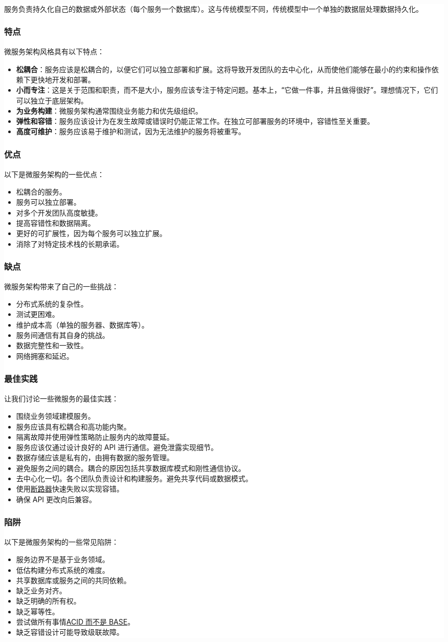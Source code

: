 服务负责持久化自己的数据或外部状态（每个服务一个数据库）。这与传统模型不同，传统模型中一个单独的数据层处理数据持久化。

### 特点

微服务架构风格具有以下特点：

- **松耦合**：服务应该是松耦合的，以便它们可以独立部署和扩展。这将导致开发团队的去中心化，从而使他们能够在最小的约束和操作依赖下更快地开发和部署。
- **小而专注**：这是关于范围和职责，而不是大小，服务应该专注于特定问题。基本上，“它做一件事，并且做得很好”。理想情况下，它们可以独立于底层架构。
- **为业务构建**：微服务架构通常围绕业务能力和优先级组织。
- **弹性和容错**：服务应该设计为在发生故障或错误时仍能正常工作。在独立可部署服务的环境中，容错性至关重要。
- **高度可维护**：服务应该易于维护和测试，因为无法维护的服务将被重写。

### 优点

以下是微服务架构的一些优点：

- 松耦合的服务。
- 服务可以独立部署。
- 对多个开发团队高度敏捷。
- 提高容错性和数据隔离。
- 更好的可扩展性，因为每个服务可以独立扩展。
- 消除了对特定技术栈的长期承诺。

### 缺点

微服务架构带来了自己的一些挑战：

- 分布式系统的复杂性。
- 测试更困难。
- 维护成本高（单独的服务器、数据库等）。
- 服务间通信有其自身的挑战。
- 数据完整性和一致性。
- 网络拥塞和延迟。

### 最佳实践

让我们讨论一些微服务的最佳实践：

- 围绕业务领域建模服务。
- 服务应该具有松耦合和高功能内聚。
- 隔离故障并使用弹性策略防止服务内的故障蔓延。
- 服务应该仅通过设计良好的 API 进行通信。避免泄露实现细节。
- 数据存储应该是私有的，由拥有数据的服务管理。
- 避免服务之间的耦合。耦合的原因包括共享数据库模式和刚性通信协议。
- 去中心化一切。各个团队负责设计和构建服务。避免共享代码或数据模式。
- 使用[断路器](https://karanpratapsingh.com/courses/system-design/circuit-breaker)快速失败以实现容错。
- 确保 API 更改向后兼容。

### 陷阱

以下是微服务架构的一些常见陷阱：

- 服务边界不是基于业务领域。
- 低估构建分布式系统的难度。
- 共享数据库或服务之间的共同依赖。
- 缺乏业务对齐。
- 缺乏明确的所有权。
- 缺乏幂等性。
- 尝试做所有事情[ACID 而不是 BASE](https://karanpratapsingh.com/courses/system-design/acid-and-base-consistency-models)。
- 缺乏容错设计可能导致级联故障。
